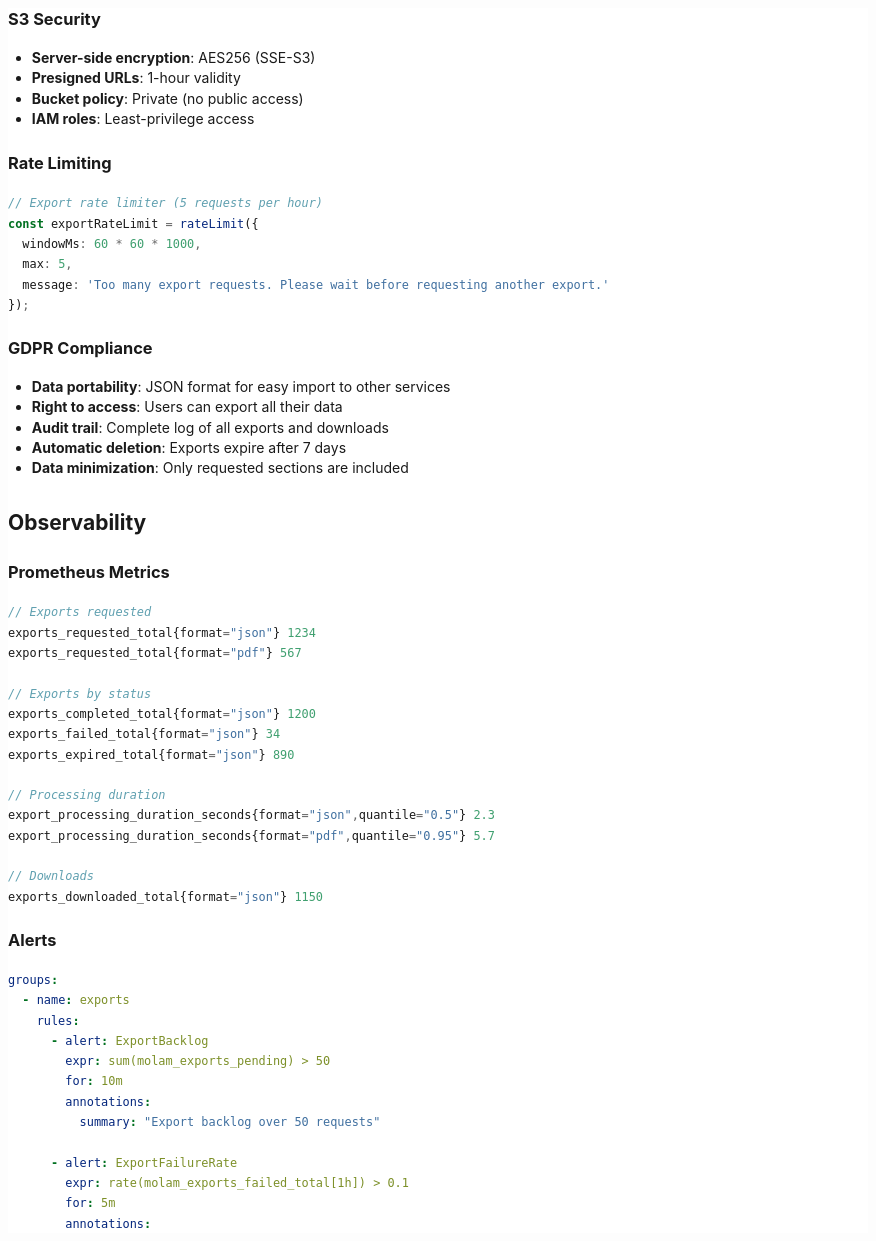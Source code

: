 ### S3 Security

- **Server-side encryption**: AES256 (SSE-S3)
- **Presigned URLs**: 1-hour validity
- **Bucket policy**: Private (no public access)
- **IAM roles**: Least-privilege access

### Rate Limiting

```typescript
// Export rate limiter (5 requests per hour)
const exportRateLimit = rateLimit({
  windowMs: 60 * 60 * 1000,
  max: 5,
  message: 'Too many export requests. Please wait before requesting another export.'
});
```

### GDPR Compliance

- **Data portability**: JSON format for easy import to other services
- **Right to access**: Users can export all their data
- **Audit trail**: Complete log of all exports and downloads
- **Automatic deletion**: Exports expire after 7 days
- **Data minimization**: Only requested sections are included

## Observability

### Prometheus Metrics

```typescript
// Exports requested
exports_requested_total{format="json"} 1234
exports_requested_total{format="pdf"} 567

// Exports by status
exports_completed_total{format="json"} 1200
exports_failed_total{format="json"} 34
exports_expired_total{format="json"} 890

// Processing duration
export_processing_duration_seconds{format="json",quantile="0.5"} 2.3
export_processing_duration_seconds{format="pdf",quantile="0.95"} 5.7

// Downloads
exports_downloaded_total{format="json"} 1150
```

### Alerts

```yaml
groups:
  - name: exports
    rules:
      - alert: ExportBacklog
        expr: sum(molam_exports_pending) > 50
        for: 10m
        annotations:
          summary: "Export backlog over 50 requests"

      - alert: ExportFailureRate
        expr: rate(molam_exports_failed_total[1h]) > 0.1
        for: 5m
        annotations:
```